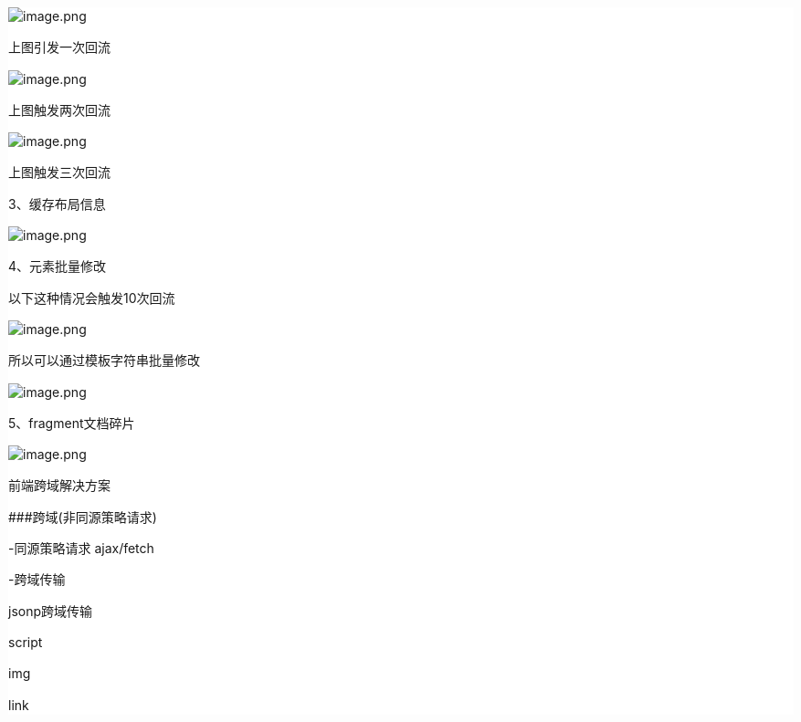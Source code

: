![image.png](D:/%E6%96%87%E4%BB%B6/typora%E5%9B%BE%E7%89%87/1641796095128-2dc01287-c67a-4bd9-bf41-aec2dbf8cc20.webp)



上图引发一次回流



![image.png](D:/%E6%96%87%E4%BB%B6/typora%E5%9B%BE%E7%89%87/1641796245928-35bc9d8d-b152-4108-96be-b4c2867fbff7.webp)



上图触发两次回流



![image.png](D:/%E6%96%87%E4%BB%B6/typora%E5%9B%BE%E7%89%87/1641796275079-c3622528-4cbc-4366-b6ca-b6e0cff29da0.webp)



上图触发三次回流

3、缓存布局信息

![image.png](D:/%E6%96%87%E4%BB%B6/typora%E5%9B%BE%E7%89%87/1641797054343-80520555-3af8-4f39-8e27-45fee39b20c7.webp)



4、元素批量修改

以下这种情况会触发10次回流

![image.png](D:/%E6%96%87%E4%BB%B6/typora%E5%9B%BE%E7%89%87/1641875428080-a3bf3b26-6271-493f-ad07-0c23222e36de.webp)



所以可以通过模板字符串批量修改

![image.png](D:/%E6%96%87%E4%BB%B6/typora%E5%9B%BE%E7%89%87/1641875386117-c658ed2d-ad26-4757-b5ff-b1cb7f385a2d.webp)



5、fragment文档碎片

![image.png](D:/%E6%96%87%E4%BB%B6/typora%E5%9B%BE%E7%89%87/1641875332180-66d016bc-30d1-4460-961e-98f46d98f93f.webp)





 前端跨域解决方案 

\###跨域(非同源策略请求)

-同源策略请求 ajax/fetch

-跨域传输

 jsonp跨域传输 

script

img

link
